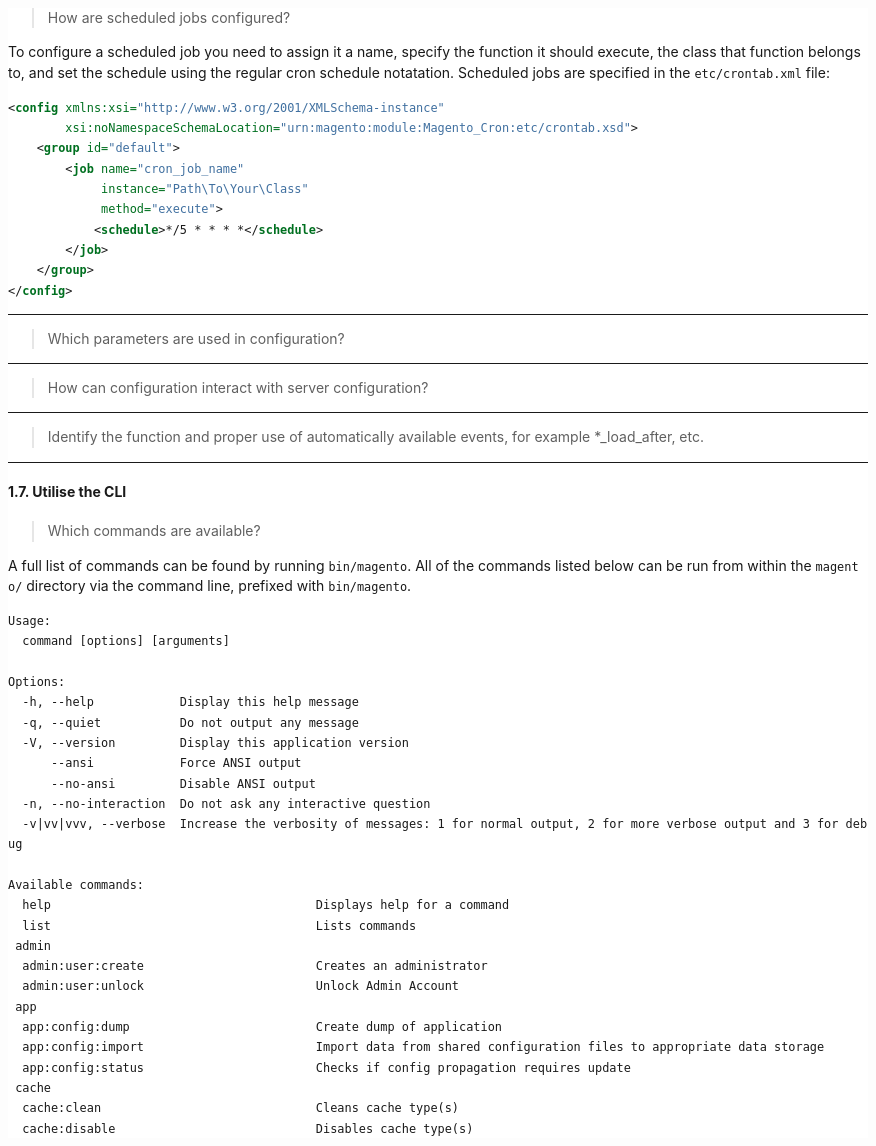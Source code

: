 > How are scheduled jobs configured?

To configure a scheduled job you need to assign it a name, specify the function it should execute, the class that function belongs to, and set the schedule using the regular cron schedule notatation. Scheduled jobs are specified in the `etc/crontab.xml` file:
```XML
<config xmlns:xsi="http://www.w3.org/2001/XMLSchema-instance"    
        xsi:noNamespaceSchemaLocation="urn:magento:module:Magento_Cron:etc/crontab.xsd">
    <group id="default">
        <job name="cron_job_name"
             instance="Path\To\Your\Class"
             method="execute">
            <schedule>*/5 * * * *</schedule>
        </job>
    </group>
</config>
```

---
> Which parameters are used in configuration?



---
> How can configuration interact with server configuration?



---
> Identify the function and proper use of automatically available events, for example *_load_after, etc.



---
#### 1.7. Utilise the CLI
> Which commands are available?

A full list of commands can be found by running `bin/magento`. All of the commands listed below can be run from within the `magento/` directory via the command line, prefixed with `bin/magento`.
```
Usage:
  command [options] [arguments]

Options:
  -h, --help            Display this help message
  -q, --quiet           Do not output any message
  -V, --version         Display this application version
      --ansi            Force ANSI output
      --no-ansi         Disable ANSI output
  -n, --no-interaction  Do not ask any interactive question
  -v|vv|vvv, --verbose  Increase the verbosity of messages: 1 for normal output, 2 for more verbose output and 3 for debug

Available commands:
  help                                     Displays help for a command
  list                                     Lists commands
 admin
  admin:user:create                        Creates an administrator
  admin:user:unlock                        Unlock Admin Account
 app
  app:config:dump                          Create dump of application
  app:config:import                        Import data from shared configuration files to appropriate data storage
  app:config:status                        Checks if config propagation requires update
 cache
  cache:clean                              Cleans cache type(s)
  cache:disable                            Disables cache type(s)
```